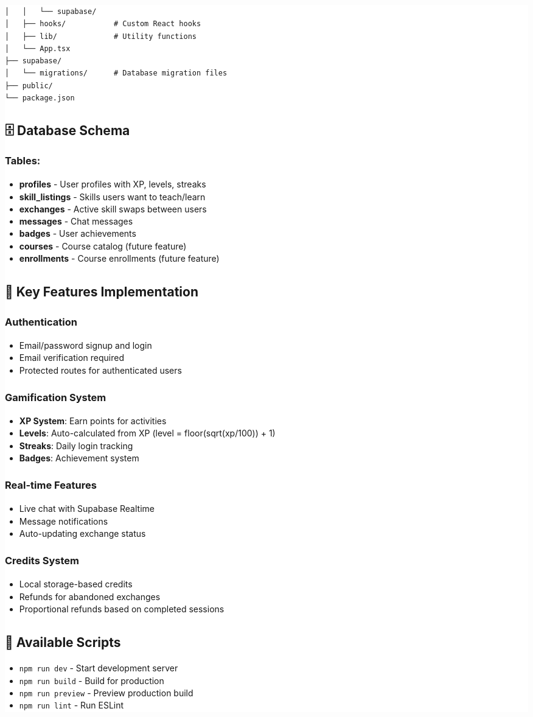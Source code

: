 ```
│   │   └── supabase/
│   ├── hooks/           # Custom React hooks
│   ├── lib/             # Utility functions
│   └── App.tsx
├── supabase/
│   └── migrations/      # Database migration files
├── public/
└── package.json
```

## 🗄️ Database Schema

### Tables:
- **profiles** - User profiles with XP, levels, streaks
- **skill_listings** - Skills users want to teach/learn
- **exchanges** - Active skill swaps between users
- **messages** - Chat messages
- **badges** - User achievements
- **courses** - Course catalog (future feature)
- **enrollments** - Course enrollments (future feature)

## 🎯 Key Features Implementation

### Authentication
- Email/password signup and login
- Email verification required
- Protected routes for authenticated users

### Gamification System
- **XP System**: Earn points for activities
- **Levels**: Auto-calculated from XP (level = floor(sqrt(xp/100)) + 1)
- **Streaks**: Daily login tracking
- **Badges**: Achievement system

### Real-time Features
- Live chat with Supabase Realtime
- Message notifications
- Auto-updating exchange status

### Credits System
- Local storage-based credits
- Refunds for abandoned exchanges
- Proportional refunds based on completed sessions

## 🔧 Available Scripts

- `npm run dev` - Start development server
- `npm run build` - Build for production
- `npm run preview` - Preview production build
- `npm run lint` - Run ESLint
